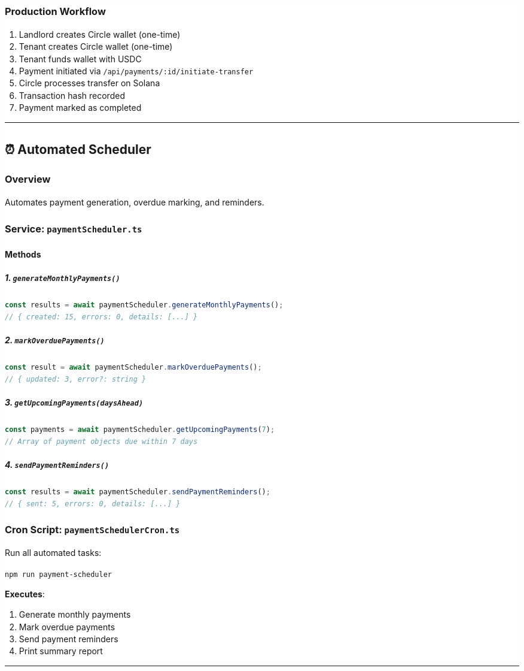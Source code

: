 ### Production Workflow
1. Landlord creates Circle wallet (one-time)
2. Tenant creates Circle wallet (one-time)
3. Tenant funds wallet with USDC
4. Payment initiated via `/api/payments/:id/initiate-transfer`
5. Circle processes transfer on Solana
6. Transaction hash recorded
7. Payment marked as completed

---

## ⏰ Automated Scheduler

### Overview
Automates payment generation, overdue marking, and reminders.

### Service: `paymentScheduler.ts`

#### Methods

##### 1. `generateMonthlyPayments()`
```typescript
const results = await paymentScheduler.generateMonthlyPayments();
// { created: 15, errors: 0, details: [...] }
```

##### 2. `markOverduePayments()`
```typescript
const result = await paymentScheduler.markOverduePayments();
// { updated: 3, error?: string }
```

##### 3. `getUpcomingPayments(daysAhead)`
```typescript
const payments = await paymentScheduler.getUpcomingPayments(7);
// Array of payment objects due within 7 days
```

##### 4. `sendPaymentReminders()`
```typescript
const results = await paymentScheduler.sendPaymentReminders();
// { sent: 5, errors: 0, details: [...] }
```

### Cron Script: `paymentSchedulerCron.ts`

Run all automated tasks:
```bash
npm run payment-scheduler
```

**Executes**:
1. Generate monthly payments
2. Mark overdue payments
3. Send payment reminders
4. Print summary report

---